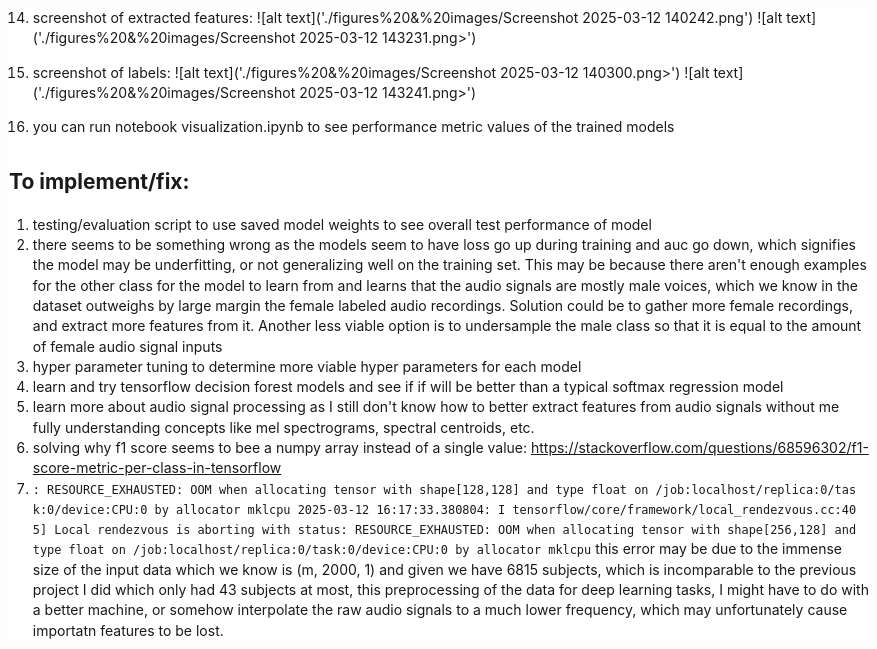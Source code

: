 14. screenshot of extracted features: 
![alt text]('./figures%20&%20images/Screenshot 2025-03-12 140242.png')
![alt text]('./figures%20&%20images/Screenshot 2025-03-12 143231.png>')
15. screenshot of labels: 
![alt text]('./figures%20&%20images/Screenshot 2025-03-12 140300.png>')
![alt text]('./figures%20&%20images/Screenshot 2025-03-12 143241.png>')

15. you can run notebook visualization.ipynb to see performance metric values of the trained models 

## To implement/fix:
1. testing/evaluation script to use saved model weights to see overall test performance of model
2. there seems to be something wrong as the models seem to have loss go up during training and auc go down, which signifies the model may be underfitting, or not generalizing well on the training set. This may be because there aren't enough examples for the other class for the model to learn from and learns that the audio signals are mostly male voices, which we know in the dataset outweighs by large margin the female labeled audio recordings. Solution could be to gather more female recordings, and extract more features from it. Another less viable option is to undersample the male class so that it is equal to the amount of female audio signal inputs
3. hyper parameter tuning to determine more viable hyper parameters for each model
4. learn and try tensorflow decision forest models and see if if will be better than a typical softmax regression model
5. learn more about audio signal processing as I still don't know how to better extract features from audio signals without me fully understanding concepts like mel spectrograms, spectral centroids, etc.
6. solving why f1 score seems to bee a numpy array instead of a single value: https://stackoverflow.com/questions/68596302/f1-score-metric-per-class-in-tensorflow
7.  `: RESOURCE_EXHAUSTED: OOM when allocating tensor with shape[128,128] and type float on /job:localhost/replica:0/task:0/device:CPU:0 by allocator mklcpu 2025-03-12 16:17:33.380804: I tensorflow/core/framework/local_rendezvous.cc:405] Local rendezvous is aborting with status: RESOURCE_EXHAUSTED: OOM when allocating tensor with shape[256,128] and type float on /job:localhost/replica:0/task:0/device:CPU:0 by allocator mklcpu` this error may be due to the immense size of the input data which we know is (m, 2000, 1) and given we have 6815 subjects, which is incomparable to the previous project I did which only had 43 subjects at most, this preprocessing of the data for deep learning tasks, I might have to do with a better machine, or somehow interpolate the raw audio signals to a much lower frequency, which may unfortunately cause importatn features to be lost.

  [1]: https://en.wikipedia.org/wiki/Voice_frequency#Fundamental_frequency
  [2]: http://www.repository.voxforge1.org/downloads/SpeechCorpus/Trunk/Audio/Main/16kHz_16bit/